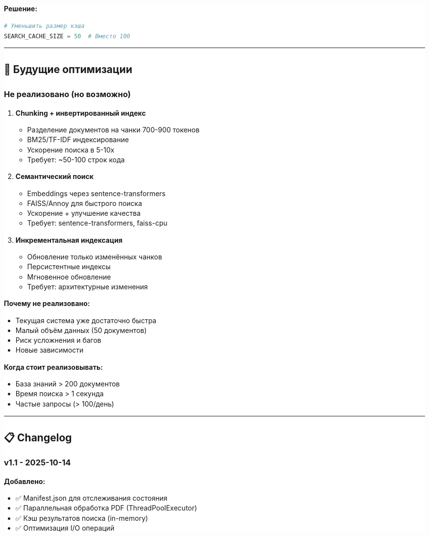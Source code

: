 **Решение:**
```python
# Уменьшить размер кэша
SEARCH_CACHE_SIZE = 50  # Вместо 100
```

---

## 🔮 Будущие оптимизации

### Не реализовано (но возможно)

1. **Chunking + инвертированный индекс**
   - Разделение документов на чанки 700-900 токенов
   - BM25/TF-IDF индексирование
   - Ускорение поиска в 5-10x
   - Требует: ~50-100 строк кода

2. **Семантический поиск**
   - Embeddings через sentence-transformers
   - FAISS/Annoy для быстрого поиска
   - Ускорение + улучшение качества
   - Требует: sentence-transformers, faiss-cpu

3. **Инкрементальная индексация**
   - Обновление только изменённых чанков
   - Персистентные индексы
   - Мгновенное обновление
   - Требует: архитектурные изменения

**Почему не реализовано:**
- Текущая система уже достаточно быстра
- Малый объём данных (50 документов)
- Риск усложнения и багов
- Новые зависимости

**Когда стоит реализовывать:**
- База знаний > 200 документов
- Время поиска > 1 секунда
- Частые запросы (> 100/день)

---

## 📋 Changelog

### v1.1 - 2025-10-14

**Добавлено:**
- ✅ Manifest.json для отслеживания состояния
- ✅ Параллельная обработка PDF (ThreadPoolExecutor)
- ✅ Кэш результатов поиска (in-memory)
- ✅ Оптимизация I/O операций
